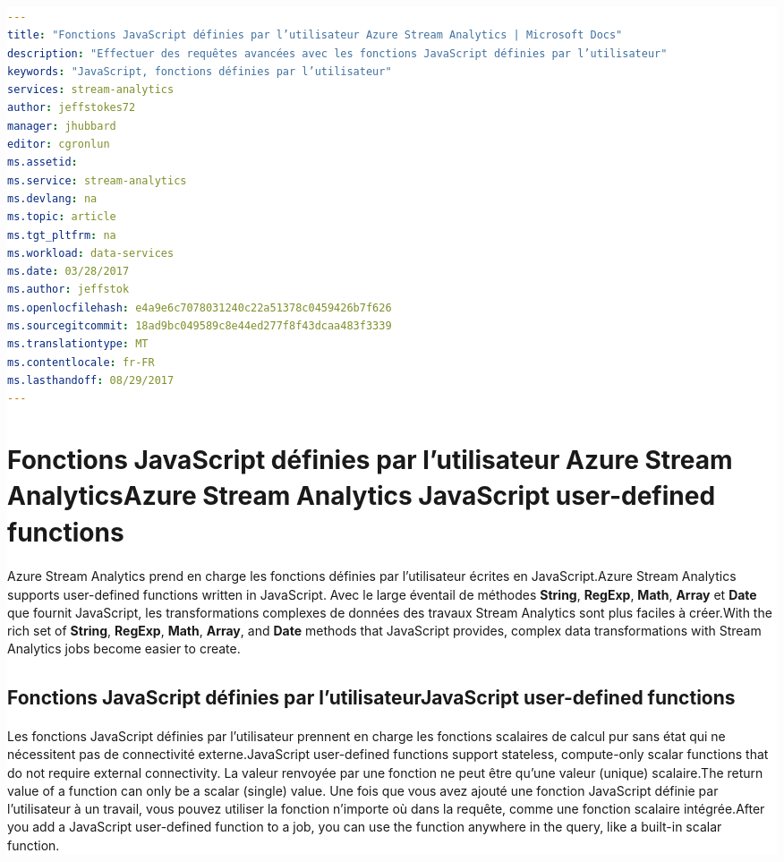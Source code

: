 ```yaml
---
title: "Fonctions JavaScript définies par l’utilisateur Azure Stream Analytics | Microsoft Docs"
description: "Effectuer des requêtes avancées avec les fonctions JavaScript définies par l’utilisateur"
keywords: "JavaScript, fonctions définies par l’utilisateur"
services: stream-analytics
author: jeffstokes72
manager: jhubbard
editor: cgronlun
ms.assetid: 
ms.service: stream-analytics
ms.devlang: na
ms.topic: article
ms.tgt_pltfrm: na
ms.workload: data-services
ms.date: 03/28/2017
ms.author: jeffstok
ms.openlocfilehash: e4a9e6c7078031240c22a51378c0459426b7f626
ms.sourcegitcommit: 18ad9bc049589c8e44ed277f8f43dcaa483f3339
ms.translationtype: MT
ms.contentlocale: fr-FR
ms.lasthandoff: 08/29/2017
---
```

# <a name="azure-stream-analytics-javascript-user-defined-functions"></a><span data-ttu-id="1865d-104">Fonctions JavaScript définies par l’utilisateur Azure Stream Analytics</span><span class="sxs-lookup"><span data-stu-id="1865d-104">Azure Stream Analytics JavaScript user-defined functions</span></span>
<span data-ttu-id="1865d-105">Azure Stream Analytics prend en charge les fonctions définies par l’utilisateur écrites en JavaScript.</span><span class="sxs-lookup"><span data-stu-id="1865d-105">Azure Stream Analytics supports user-defined functions written in JavaScript.</span></span> <span data-ttu-id="1865d-106">Avec le large éventail de méthodes **String**, **RegExp**, **Math**, **Array** et **Date** que fournit JavaScript, les transformations complexes de données des travaux Stream Analytics sont plus faciles à créer.</span><span class="sxs-lookup"><span data-stu-id="1865d-106">With the rich set of **String**, **RegExp**, **Math**, **Array**, and **Date** methods that JavaScript provides, complex data transformations with Stream Analytics jobs become easier to create.</span></span>

## <a name="javascript-user-defined-functions"></a><span data-ttu-id="1865d-107">Fonctions JavaScript définies par l’utilisateur</span><span class="sxs-lookup"><span data-stu-id="1865d-107">JavaScript user-defined functions</span></span>
<span data-ttu-id="1865d-108">Les fonctions JavaScript définies par l’utilisateur prennent en charge les fonctions scalaires de calcul pur sans état qui ne nécessitent pas de connectivité externe.</span><span class="sxs-lookup"><span data-stu-id="1865d-108">JavaScript user-defined functions support stateless, compute-only scalar functions that do not require external connectivity.</span></span> <span data-ttu-id="1865d-109">La valeur renvoyée par une fonction ne peut être qu’une valeur (unique) scalaire.</span><span class="sxs-lookup"><span data-stu-id="1865d-109">The return value of a function can only be a scalar (single) value.</span></span> <span data-ttu-id="1865d-110">Une fois que vous avez ajouté une fonction JavaScript définie par l’utilisateur à un travail, vous pouvez utiliser la fonction n’importe où dans la requête, comme une fonction scalaire intégrée.</span><span class="sxs-lookup"><span data-stu-id="1865d-110">After you add a JavaScript user-defined function to a job, you can use the function anywhere in the query, like a built-in scalar function.</span></span>
